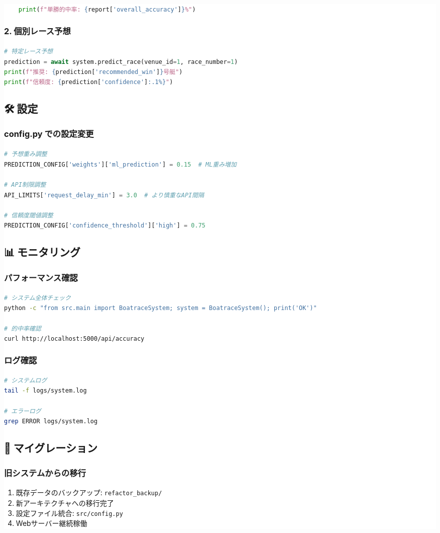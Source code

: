 ```python
    print(f"単勝的中率: {report['overall_accuracy']}%")
```

### 2. 個別レース予想
```python
# 特定レース予想
prediction = await system.predict_race(venue_id=1, race_number=1)
print(f"推奨: {prediction['recommended_win']}号艇")
print(f"信頼度: {prediction['confidence']:.1%}")
```

## 🛠️ 設定

### config.py での設定変更
```python
# 予想重み調整
PREDICTION_CONFIG['weights']['ml_prediction'] = 0.15  # ML重み増加

# API制限調整
API_LIMITS['request_delay_min'] = 3.0  # より慎重なAPI間隔

# 信頼度閾値調整
PREDICTION_CONFIG['confidence_threshold']['high'] = 0.75
```

## 📊 モニタリング

### パフォーマンス確認
```bash
# システム全体チェック
python -c "from src.main import BoatraceSystem; system = BoatraceSystem(); print('OK')"

# 的中率確認
curl http://localhost:5000/api/accuracy
```

### ログ確認
```bash
# システムログ
tail -f logs/system.log

# エラーログ
grep ERROR logs/system.log
```

## 🔄 マイグレーション

### 旧システムからの移行
1. 既存データのバックアップ: `refactor_backup/`
2. 新アーキテクチャへの移行完了
3. 設定ファイル統合: `src/config.py`
4. Webサーバー継続稼働
